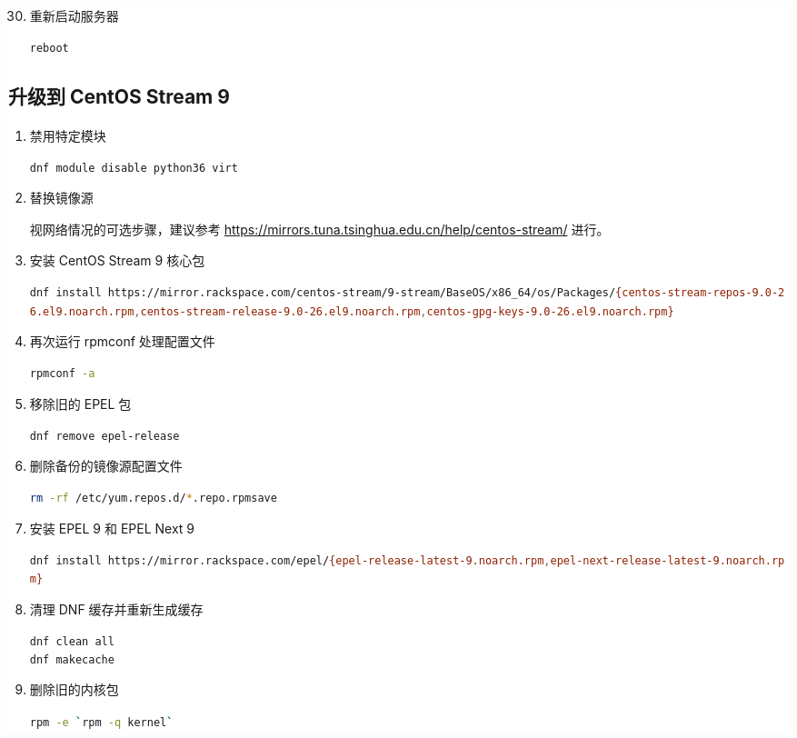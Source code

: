 30. 重新启动服务器

    ```bash
    reboot
    ```

## 升级到 CentOS Stream 9


1. 禁用特定模块

   ```bash
   dnf module disable python36 virt
   ```

2. 替换镜像源

   视网络情况的可选步骤，建议参考 <https://mirrors.tuna.tsinghua.edu.cn/help/centos-stream/> 进行。

3. 安装 CentOS Stream 9 核心包

   ```bash
   dnf install https://mirror.rackspace.com/centos-stream/9-stream/BaseOS/x86_64/os/Packages/{centos-stream-repos-9.0-26.el9.noarch.rpm,centos-stream-release-9.0-26.el9.noarch.rpm,centos-gpg-keys-9.0-26.el9.noarch.rpm}
   ```

4. 再次运行 rpmconf 处理配置文件

   ```bash
   rpmconf -a
   ```

5. 移除旧的 EPEL 包

   ```bash
   dnf remove epel-release
   ```

6. 删除备份的镜像源配置文件

   ```bash
   rm -rf /etc/yum.repos.d/*.repo.rpmsave
   ```

7. 安装 EPEL 9 和 EPEL Next 9

   ```bash
   dnf install https://mirror.rackspace.com/epel/{epel-release-latest-9.noarch.rpm,epel-next-release-latest-9.noarch.rpm}
   ```

 8. 清理 DNF 缓存并重新生成缓存

    ```bash
    dnf clean all
    dnf makecache
    ```

 9. 删除旧的内核包

    ```bash
    rpm -e `rpm -q kernel`
    ```
